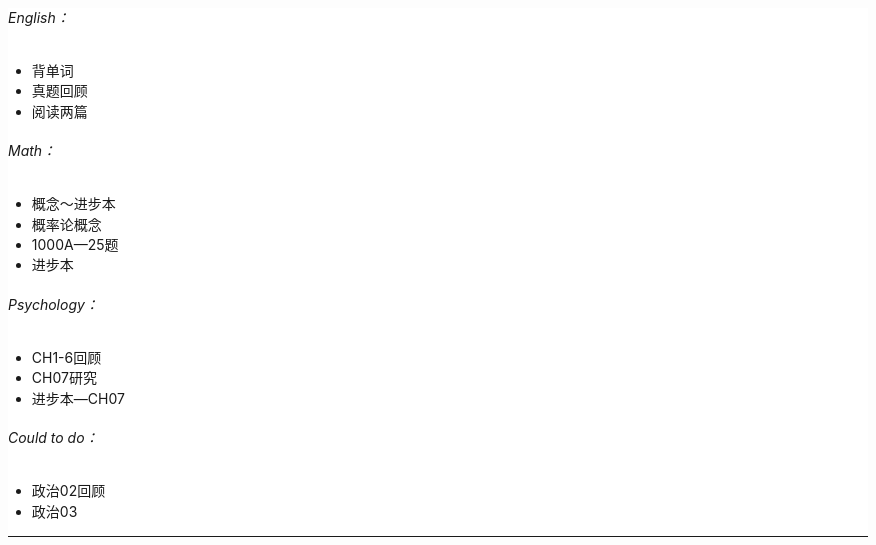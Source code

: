 ###### English：

-  背单词
-  真题回顾
-  阅读两篇

###### Math：

-  概念～进步本
-  概率论概念
-  1000A—25题
-  进步本

###### Psychology：

-  CH1-6回顾
-  CH07研究
-  进步本—CH07

###### Could to do：

-  政治02回顾
-  政治03

---
